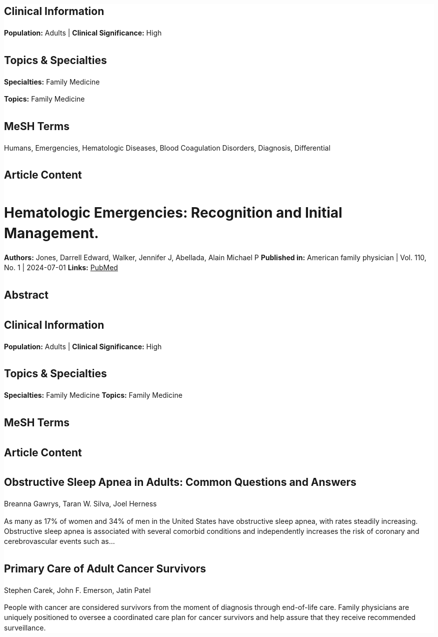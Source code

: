 ## Clinical Information

**Population:** Adults | **Clinical Significance:** High

## Topics & Specialties

**Specialties:** Family Medicine

**Topics:** Family Medicine

## MeSH Terms

Humans, Emergencies, Hematologic Diseases, Blood Coagulation Disorders, Diagnosis, Differential

## Article Content

# Hematologic Emergencies: Recognition and Initial Management.
**Authors:** Jones, Darrell Edward, Walker, Jennifer J, Abellada, Alain Michael P
**Published in:** American family physician | Vol. 110, No. 1 | 2024-07-01
**Links:** [PubMed](https://pubmed.ncbi.nlm.nih.gov/39028783/)
## Abstract
## Clinical Information
**Population:** Adults | **Clinical Significance:** High
## Topics & Specialties
**Specialties:** Family Medicine
**Topics:** Family Medicine
## MeSH Terms
## Article Content

## Obstructive Sleep Apnea in Adults: Common Questions and Answers

Breanna Gawrys, Taran W. Silva, Joel Herness

As many as 17% of women and 34% of men in the United States have obstructive sleep apnea, with rates steadily increasing. Obstructive sleep apnea is associated with several comorbid conditions and independently increases the risk of coronary and cerebrovascular events such as...

## Primary Care of Adult Cancer Survivors

Stephen Carek, John F. Emerson, Jatin Patel

People with cancer are considered survivors from the moment of diagnosis through end-of-life care. Family physicians are uniquely positioned to oversee a coordinated care plan for cancer survivors and help assure that they receive recommended surveillance.
